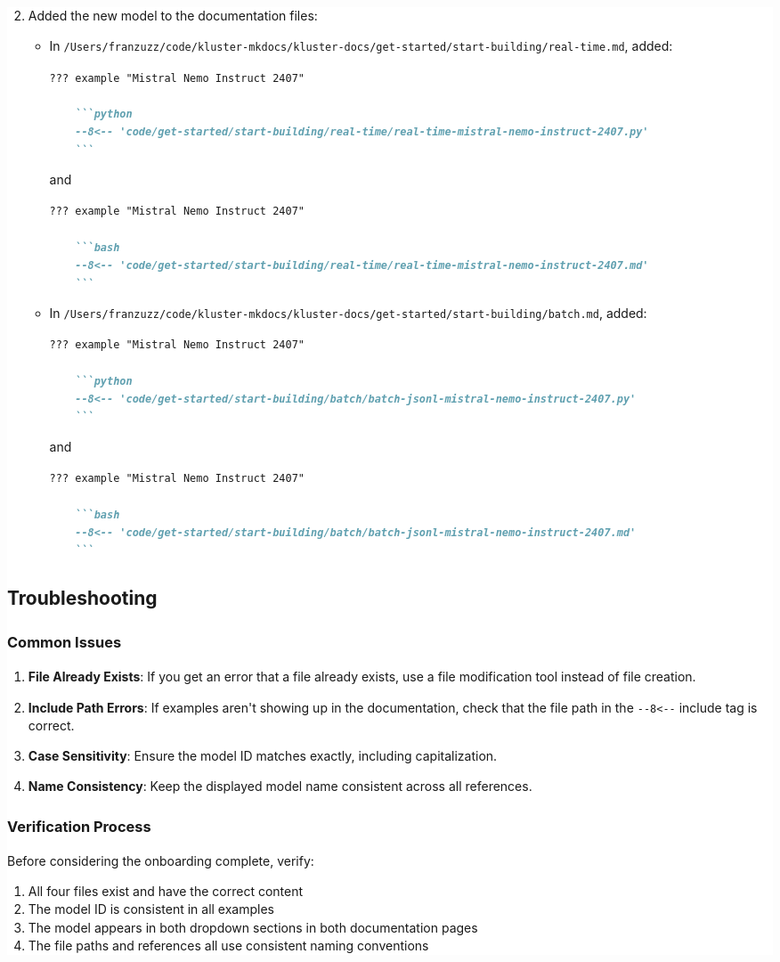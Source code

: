 2. Added the new model to the documentation files:
   - In `/Users/franzuzz/code/kluster-mkdocs/kluster-docs/get-started/start-building/real-time.md`, added:
     ```markdown
     ??? example "Mistral Nemo Instruct 2407"

         ```python
         --8<-- 'code/get-started/start-building/real-time/real-time-mistral-nemo-instruct-2407.py'
         ```
     ```
     and
     ```markdown
     ??? example "Mistral Nemo Instruct 2407"

         ```bash
         --8<-- 'code/get-started/start-building/real-time/real-time-mistral-nemo-instruct-2407.md'
         ```
     ```

   - In `/Users/franzuzz/code/kluster-mkdocs/kluster-docs/get-started/start-building/batch.md`, added:
     ```markdown
     ??? example "Mistral Nemo Instruct 2407"

         ```python
         --8<-- 'code/get-started/start-building/batch/batch-jsonl-mistral-nemo-instruct-2407.py'
         ```
     ```
     and
     ```markdown
     ??? example "Mistral Nemo Instruct 2407"

         ```bash
         --8<-- 'code/get-started/start-building/batch/batch-jsonl-mistral-nemo-instruct-2407.md'
         ```
     ```

## Troubleshooting

### Common Issues

1. **File Already Exists**: If you get an error that a file already exists, use a file modification tool instead of file creation.

2. **Include Path Errors**: If examples aren't showing up in the documentation, check that the file path in the `--8<--` include tag is correct.

3. **Case Sensitivity**: Ensure the model ID matches exactly, including capitalization.

4. **Name Consistency**: Keep the displayed model name consistent across all references.

### Verification Process

Before considering the onboarding complete, verify:

1. All four files exist and have the correct content
2. The model ID is consistent in all examples
3. The model appears in both dropdown sections in both documentation pages
4. The file paths and references all use consistent naming conventions
